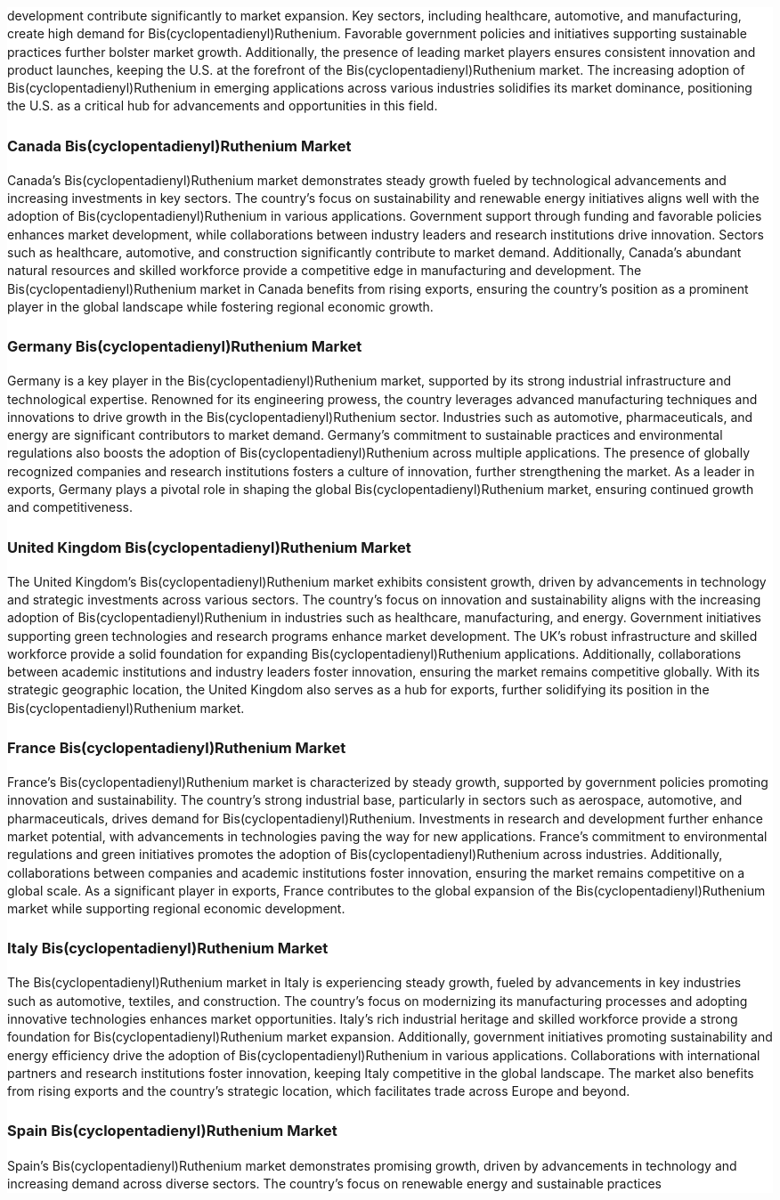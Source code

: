 development contribute significantly to market expansion. Key sectors, including healthcare, automotive, and manufacturing, create high demand for Bis(cyclopentadienyl)Ruthenium. Favorable government policies and initiatives supporting sustainable practices further bolster market growth. Additionally, the presence of leading market players ensures consistent innovation and product launches, keeping the U.S. at the forefront of the Bis(cyclopentadienyl)Ruthenium market. The increasing adoption of Bis(cyclopentadienyl)Ruthenium in emerging applications across various industries solidifies its market dominance, positioning the U.S. as a critical hub for advancements and opportunities in this field.</p><h3>Canada Bis(cyclopentadienyl)Ruthenium Market</h3><p>Canada&rsquo;s Bis(cyclopentadienyl)Ruthenium market demonstrates steady growth fueled by technological advancements and increasing investments in key sectors. The country&rsquo;s focus on sustainability and renewable energy initiatives aligns well with the adoption of Bis(cyclopentadienyl)Ruthenium in various applications. Government support through funding and favorable policies enhances market development, while collaborations between industry leaders and research institutions drive innovation. Sectors such as healthcare, automotive, and construction significantly contribute to market demand. Additionally, Canada&rsquo;s abundant natural resources and skilled workforce provide a competitive edge in manufacturing and development. The Bis(cyclopentadienyl)Ruthenium market in Canada benefits from rising exports, ensuring the country&rsquo;s position as a prominent player in the global landscape while fostering regional economic growth.</p><h3>Germany Bis(cyclopentadienyl)Ruthenium Market</h3><p>Germany is a key player in the Bis(cyclopentadienyl)Ruthenium market, supported by its strong industrial infrastructure and technological expertise. Renowned for its engineering prowess, the country leverages advanced manufacturing techniques and innovations to drive growth in the Bis(cyclopentadienyl)Ruthenium sector. Industries such as automotive, pharmaceuticals, and energy are significant contributors to market demand. Germany&rsquo;s commitment to sustainable practices and environmental regulations also boosts the adoption of Bis(cyclopentadienyl)Ruthenium across multiple applications. The presence of globally recognized companies and research institutions fosters a culture of innovation, further strengthening the market. As a leader in exports, Germany plays a pivotal role in shaping the global Bis(cyclopentadienyl)Ruthenium market, ensuring continued growth and competitiveness.</p><h3>United Kingdom Bis(cyclopentadienyl)Ruthenium Market</h3><p>The United Kingdom&rsquo;s Bis(cyclopentadienyl)Ruthenium market exhibits consistent growth, driven by advancements in technology and strategic investments across various sectors. The country&rsquo;s focus on innovation and sustainability aligns with the increasing adoption of Bis(cyclopentadienyl)Ruthenium in industries such as healthcare, manufacturing, and energy. Government initiatives supporting green technologies and research programs enhance market development. The UK&rsquo;s robust infrastructure and skilled workforce provide a solid foundation for expanding Bis(cyclopentadienyl)Ruthenium applications. Additionally, collaborations between academic institutions and industry leaders foster innovation, ensuring the market remains competitive globally. With its strategic geographic location, the United Kingdom also serves as a hub for exports, further solidifying its position in the Bis(cyclopentadienyl)Ruthenium market.</p><h3>France Bis(cyclopentadienyl)Ruthenium Market</h3><p>France&rsquo;s Bis(cyclopentadienyl)Ruthenium market is characterized by steady growth, supported by government policies promoting innovation and sustainability. The country&rsquo;s strong industrial base, particularly in sectors such as aerospace, automotive, and pharmaceuticals, drives demand for Bis(cyclopentadienyl)Ruthenium. Investments in research and development further enhance market potential, with advancements in technologies paving the way for new applications. France&rsquo;s commitment to environmental regulations and green initiatives promotes the adoption of Bis(cyclopentadienyl)Ruthenium across industries. Additionally, collaborations between companies and academic institutions foster innovation, ensuring the market remains competitive on a global scale. As a significant player in exports, France contributes to the global expansion of the Bis(cyclopentadienyl)Ruthenium market while supporting regional economic development.</p><h3>Italy Bis(cyclopentadienyl)Ruthenium Market</h3><p>The Bis(cyclopentadienyl)Ruthenium market in Italy is experiencing steady growth, fueled by advancements in key industries such as automotive, textiles, and construction. The country&rsquo;s focus on modernizing its manufacturing processes and adopting innovative technologies enhances market opportunities. Italy&rsquo;s rich industrial heritage and skilled workforce provide a strong foundation for Bis(cyclopentadienyl)Ruthenium market expansion. Additionally, government initiatives promoting sustainability and energy efficiency drive the adoption of Bis(cyclopentadienyl)Ruthenium in various applications. Collaborations with international partners and research institutions foster innovation, keeping Italy competitive in the global landscape. The market also benefits from rising exports and the country&rsquo;s strategic location, which facilitates trade across Europe and beyond.</p><h3>Spain Bis(cyclopentadienyl)Ruthenium Market</h3><p>Spain&rsquo;s Bis(cyclopentadienyl)Ruthenium market demonstrates promising growth, driven by advancements in technology and increasing demand across diverse sectors. The country&rsquo;s focus on renewable energy and sustainable practices